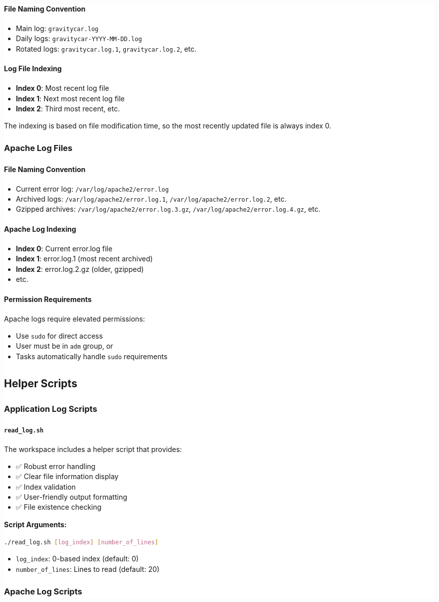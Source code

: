 #### File Naming Convention
- Main log: `gravitycar.log`
- Daily logs: `gravitycar-YYYY-MM-DD.log`
- Rotated logs: `gravitycar.log.1`, `gravitycar.log.2`, etc.

#### Log File Indexing
- **Index 0**: Most recent log file
- **Index 1**: Next most recent log file  
- **Index 2**: Third most recent, etc.

The indexing is based on file modification time, so the most recently updated file is always index 0.

### Apache Log Files

#### File Naming Convention
- Current error log: `/var/log/apache2/error.log`
- Archived logs: `/var/log/apache2/error.log.1`, `/var/log/apache2/error.log.2`, etc.
- Gzipped archives: `/var/log/apache2/error.log.3.gz`, `/var/log/apache2/error.log.4.gz`, etc.

#### Apache Log Indexing
- **Index 0**: Current error.log file
- **Index 1**: error.log.1 (most recent archived)
- **Index 2**: error.log.2.gz (older, gzipped)
- etc.

#### Permission Requirements
Apache logs require elevated permissions:
- Use `sudo` for direct access
- User must be in `adm` group, or
- Tasks automatically handle `sudo` requirements

## Helper Scripts

### Application Log Scripts

#### `read_log.sh`
The workspace includes a helper script that provides:
- ✅ Robust error handling
- ✅ Clear file information display
- ✅ Index validation
- ✅ User-friendly output formatting
- ✅ File existence checking

**Script Arguments:**
```bash
./read_log.sh [log_index] [number_of_lines]
```
- `log_index`: 0-based index (default: 0)
- `number_of_lines`: Lines to read (default: 20)

### Apache Log Scripts
